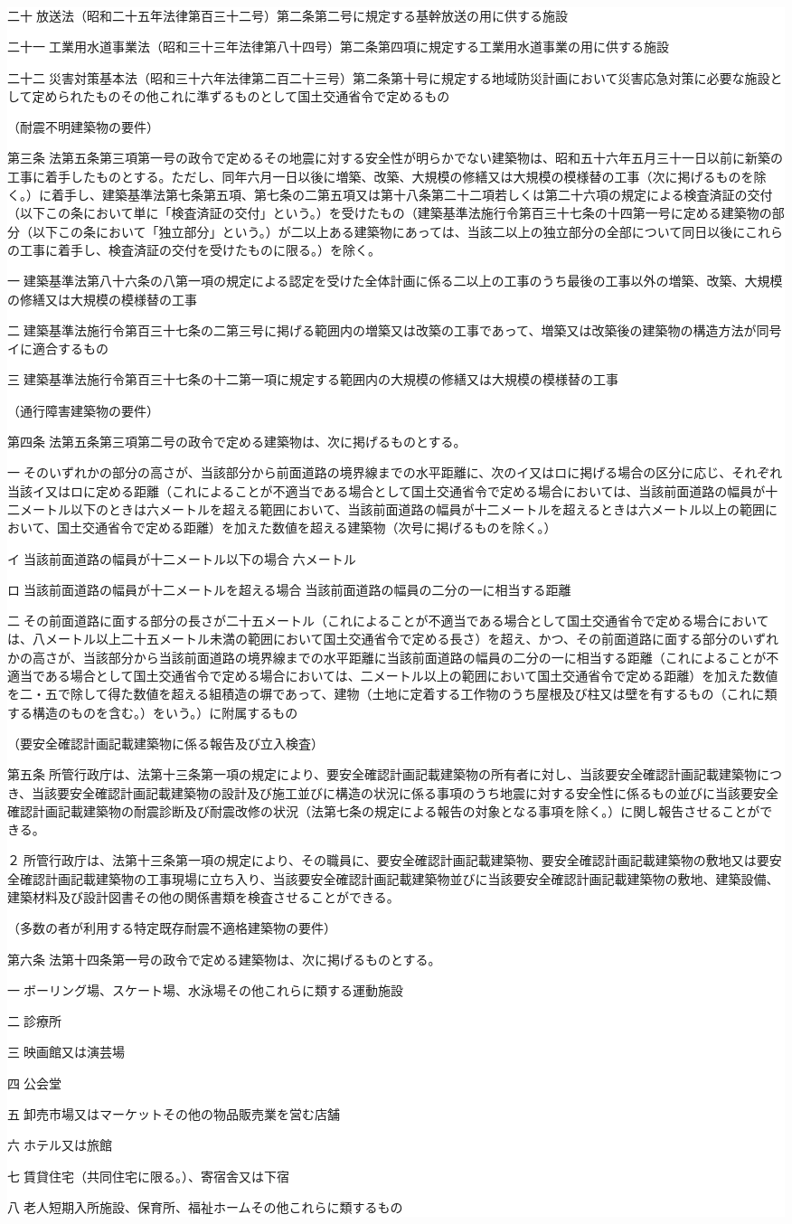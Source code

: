 二十 放送法（昭和二十五年法律第百三十二号）第二条第二号に規定する基幹放送の用に供する施設

二十一 工業用水道事業法（昭和三十三年法律第八十四号）第二条第四項に規定する工業用水道事業の用に供する施設

二十二 災害対策基本法（昭和三十六年法律第二百二十三号）第二条第十号に規定する地域防災計画において災害応急対策に必要な施設として定められたものその他これに準ずるものとして国土交通省令で定めるもの

（耐震不明建築物の要件）

第三条 法第五条第三項第一号の政令で定めるその地震に対する安全性が明らかでない建築物は、昭和五十六年五月三十一日以前に新築の工事に着手したものとする。ただし、同年六月一日以後に増築、改築、大規模の修繕又は大規模の模様替の工事（次に掲げるものを除く。）に着手し、建築基準法第七条第五項、第七条の二第五項又は第十八条第二十二項若しくは第二十六項の規定による検査済証の交付（以下この条において単に「検査済証の交付」という。）を受けたもの（建築基準法施行令第百三十七条の十四第一号に定める建築物の部分（以下この条において「独立部分」という。）が二以上ある建築物にあっては、当該二以上の独立部分の全部について同日以後にこれらの工事に着手し、検査済証の交付を受けたものに限る。）を除く。

一 建築基準法第八十六条の八第一項の規定による認定を受けた全体計画に係る二以上の工事のうち最後の工事以外の増築、改築、大規模の修繕又は大規模の模様替の工事

二 建築基準法施行令第百三十七条の二第三号に掲げる範囲内の増築又は改築の工事であって、増築又は改築後の建築物の構造方法が同号イに適合するもの

三 建築基準法施行令第百三十七条の十二第一項に規定する範囲内の大規模の修繕又は大規模の模様替の工事

（通行障害建築物の要件）

第四条 法第五条第三項第二号の政令で定める建築物は、次に掲げるものとする。

一 そのいずれかの部分の高さが、当該部分から前面道路の境界線までの水平距離に、次のイ又はロに掲げる場合の区分に応じ、それぞれ当該イ又はロに定める距離（これによることが不適当である場合として国土交通省令で定める場合においては、当該前面道路の幅員が十二メートル以下のときは六メートルを超える範囲において、当該前面道路の幅員が十二メートルを超えるときは六メートル以上の範囲において、国土交通省令で定める距離）を加えた数値を超える建築物（次号に掲げるものを除く。）

イ 当該前面道路の幅員が十二メートル以下の場合 六メートル

ロ 当該前面道路の幅員が十二メートルを超える場合 当該前面道路の幅員の二分の一に相当する距離

二 その前面道路に面する部分の長さが二十五メートル（これによることが不適当である場合として国土交通省令で定める場合においては、八メートル以上二十五メートル未満の範囲において国土交通省令で定める長さ）を超え、かつ、その前面道路に面する部分のいずれかの高さが、当該部分から当該前面道路の境界線までの水平距離に当該前面道路の幅員の二分の一に相当する距離（これによることが不適当である場合として国土交通省令で定める場合においては、二メートル以上の範囲において国土交通省令で定める距離）を加えた数値を二・五で除して得た数値を超える組積造の塀であって、建物（土地に定着する工作物のうち屋根及び柱又は壁を有するもの（これに類する構造のものを含む。）をいう。）に附属するもの

（要安全確認計画記載建築物に係る報告及び立入検査）

第五条 所管行政庁は、法第十三条第一項の規定により、要安全確認計画記載建築物の所有者に対し、当該要安全確認計画記載建築物につき、当該要安全確認計画記載建築物の設計及び施工並びに構造の状況に係る事項のうち地震に対する安全性に係るもの並びに当該要安全確認計画記載建築物の耐震診断及び耐震改修の状況（法第七条の規定による報告の対象となる事項を除く。）に関し報告させることができる。

２ 所管行政庁は、法第十三条第一項の規定により、その職員に、要安全確認計画記載建築物、要安全確認計画記載建築物の敷地又は要安全確認計画記載建築物の工事現場に立ち入り、当該要安全確認計画記載建築物並びに当該要安全確認計画記載建築物の敷地、建築設備、建築材料及び設計図書その他の関係書類を検査させることができる。

（多数の者が利用する特定既存耐震不適格建築物の要件）

第六条 法第十四条第一号の政令で定める建築物は、次に掲げるものとする。

一 ボーリング場、スケート場、水泳場その他これらに類する運動施設

二 診療所

三 映画館又は演芸場

四 公会堂

五 卸売市場又はマーケットその他の物品販売業を営む店舗

六 ホテル又は旅館

七 賃貸住宅（共同住宅に限る。）、寄宿舎又は下宿

八 老人短期入所施設、保育所、福祉ホームその他これらに類するもの
